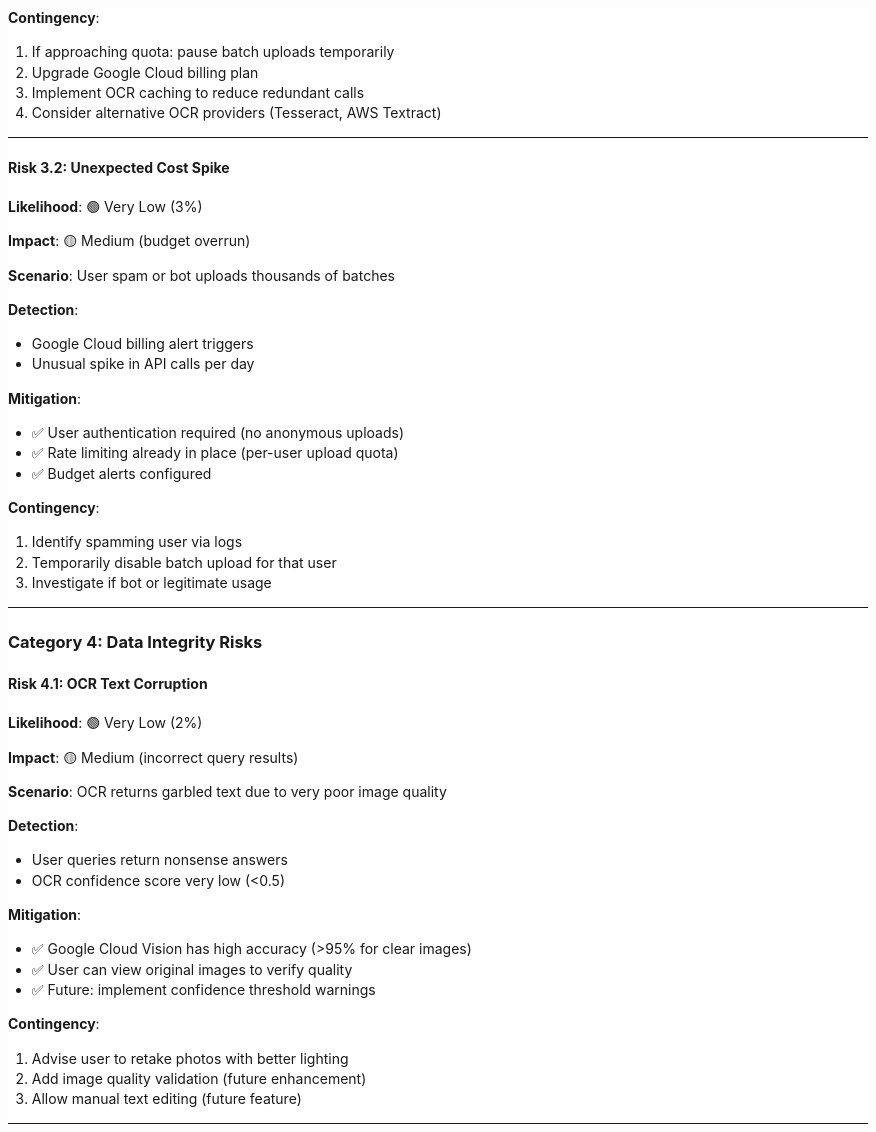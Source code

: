 **Contingency**:
1. If approaching quota: pause batch uploads temporarily
2. Upgrade Google Cloud billing plan
3. Implement OCR caching to reduce redundant calls
4. Consider alternative OCR providers (Tesseract, AWS Textract)

---

#### Risk 3.2: Unexpected Cost Spike

**Likelihood**: 🟢 Very Low (3%)

**Impact**: 🟡 Medium (budget overrun)

**Scenario**: User spam or bot uploads thousands of batches

**Detection**:
- Google Cloud billing alert triggers
- Unusual spike in API calls per day

**Mitigation**:
- ✅ User authentication required (no anonymous uploads)
- ✅ Rate limiting already in place (per-user upload quota)
- ✅ Budget alerts configured

**Contingency**:
1. Identify spamming user via logs
2. Temporarily disable batch upload for that user
3. Investigate if bot or legitimate usage

---

### Category 4: Data Integrity Risks

#### Risk 4.1: OCR Text Corruption

**Likelihood**: 🟢 Very Low (2%)

**Impact**: 🟡 Medium (incorrect query results)

**Scenario**: OCR returns garbled text due to very poor image quality

**Detection**:
- User queries return nonsense answers
- OCR confidence score very low (<0.5)

**Mitigation**:
- ✅ Google Cloud Vision has high accuracy (>95% for clear images)
- ✅ User can view original images to verify quality
- ✅ Future: implement confidence threshold warnings

**Contingency**:
1. Advise user to retake photos with better lighting
2. Add image quality validation (future enhancement)
3. Allow manual text editing (future feature)

---
